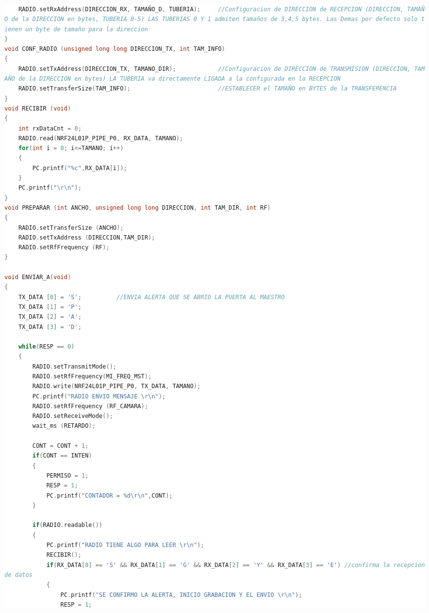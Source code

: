 ```c
    RADIO.setRxAddress(DIRECCION_RX, TAMAÑO_D, TUBERIA);     //Configuracion de DIRECCION de RECEPCION (DIRECCION, TAMAÑO de la DIRECCION en bytes, TUBERIA 0-5) LAS TUBERIAS 0 Y 1 admiten tamaños de 3,4,5 bytes. Las Demas por defecto solo tienen un byte de tamaño para la direccion
}
void CONF_RADIO (unsigned long long DIRECCION_TX, int TAM_INFO)
{
    RADIO.setTxAddress(DIRECCION_TX, TAMANO_DIR);            //Configuracion de DIRECCION de TRANSMISION (DIRECCION, TAMAÑO de la DIRECCION en bytes) LA TUBERIA va directamente LIGADA a la configurada en la RECEPCION
    RADIO.setTransferSize(TAM_INFO);                         //ESTABLECER el TAMAÑO en BYTES de la TRANSFERENCIA 
}    
void RECIBIR (void)
{
    int rxDataCnt = 0;   
    RADIO.read(NRF24L01P_PIPE_P0, RX_DATA, TAMANO);
    for(int i = 0; i<=TAMANO; i++)
    {
        PC.printf("%c",RX_DATA[i]);       
    }
    PC.printf("\r\n");
}
void PREPARAR (int ANCHO, unsigned long long DIRECCION, int TAM_DIR, int RF)
{
    RADIO.setTransferSize (ANCHO);
    RADIO.setTxAddress (DIRECCION,TAM_DIR);
    RADIO.setRfFrequency (RF);
}

void ENVIAR_A(void)
{
    TX_DATA [0] = 'S';          //ENVIA ALERTA QUE SE ABRIO LA PUERTA AL MAESTRO 
    TX_DATA [1] = 'P';
    TX_DATA [2] = 'A';
    TX_DATA [3] = 'D';
     
    while(RESP == 0)
    {
        RADIO.setTransmitMode();
        RADIO.setRfFrequency(MI_FREQ_MST);
        RADIO.write(NRF24L01P_PIPE_P0, TX_DATA, TAMANO);
        PC.printf("RADIO ENVIO MENSAJE \r\n");
        RADIO.setRfFrequency (RF_CAMARA);
        RADIO.setReceiveMode();
        wait_ms (RETARDO);  
        
        CONT = CONT + 1;  
        if(CONT == INTEN)
        {
            PERMISO = 1;
            RESP = 1;           
            PC.printf("CONTADOR = %d\r\n",CONT);  
        }  
                            
        if(RADIO.readable())
        {
            PC.printf("RADIO TIENE ALGO PARA LEER \r\n"); 
            RECIBIR();
            if(RX_DATA[0] == 'S' && RX_DATA[1] == 'G' && RX_DATA[2] == 'Y' && RX_DATA[3] == 'E') //confirma la recepcion de datos 
            {
                PC.printf("SE CONFIRMO LA ALERTA, INICIO GRABACION Y EL ENVIO \r\n");
                RESP = 1;
```